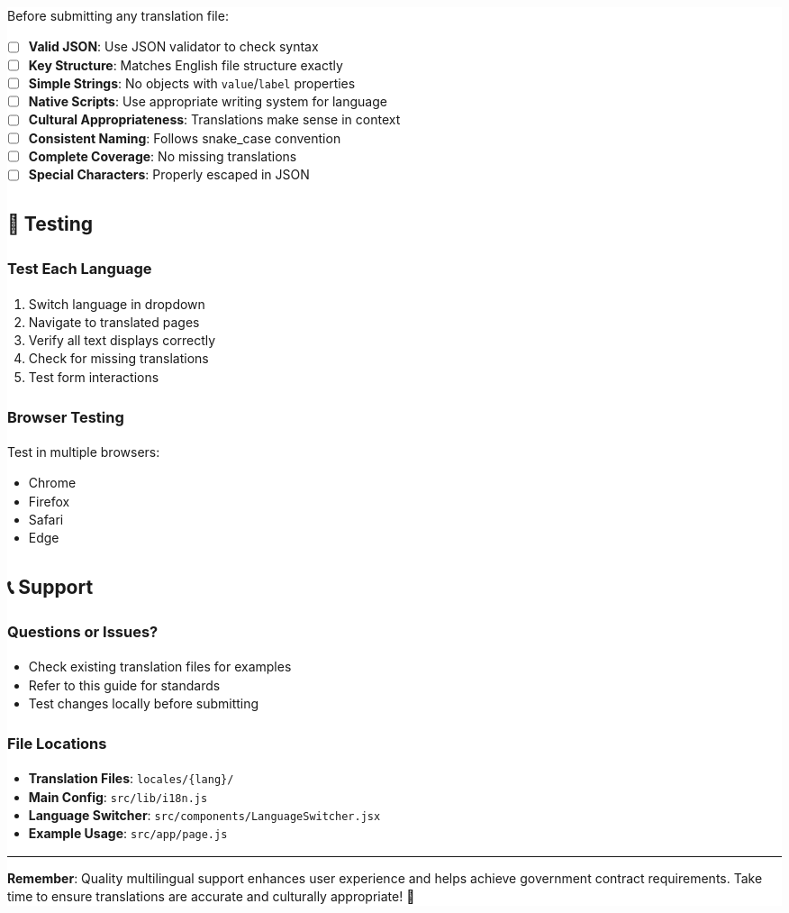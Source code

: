 Before submitting any translation file:

- [ ] **Valid JSON**: Use JSON validator to check syntax
- [ ] **Key Structure**: Matches English file structure exactly  
- [ ] **Simple Strings**: No objects with `value`/`label` properties
- [ ] **Native Scripts**: Use appropriate writing system for language
- [ ] **Cultural Appropriateness**: Translations make sense in context
- [ ] **Consistent Naming**: Follows snake_case convention
- [ ] **Complete Coverage**: No missing translations
- [ ] **Special Characters**: Properly escaped in JSON

## 🧪 Testing

### Test Each Language
1. Switch language in dropdown
2. Navigate to translated pages
3. Verify all text displays correctly
4. Check for missing translations
5. Test form interactions

### Browser Testing
Test in multiple browsers:
- Chrome
- Firefox  
- Safari
- Edge

## 📞 Support

### Questions or Issues?
- Check existing translation files for examples
- Refer to this guide for standards
- Test changes locally before submitting

### File Locations
- **Translation Files**: `locales/{lang}/`
- **Main Config**: `src/lib/i18n.js`
- **Language Switcher**: `src/components/LanguageSwitcher.jsx`
- **Example Usage**: `src/app/page.js`

---

**Remember**: Quality multilingual support enhances user experience and helps achieve government contract requirements. Take time to ensure translations are accurate and culturally appropriate! 🌟
